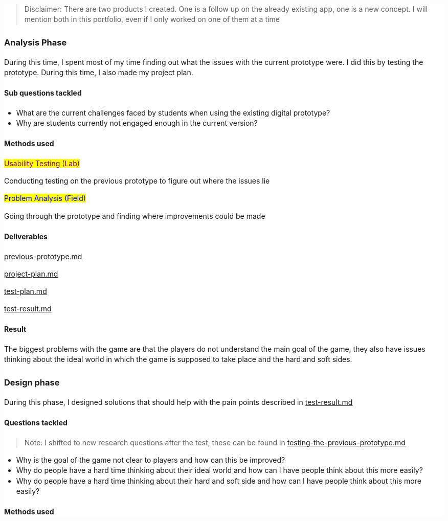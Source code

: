 > Disclaimer: There are two products I created. One is a follow up on the already existing app, one is a new concept. I will mention both in this portfolio, even if I only worked on one of them at a time

### Analysis Phase

During this time, I spent most of my time finding out what the issues with the current prototype were. I did this by testing the prototype. During this time, I also made my project plan.

#### Sub questions tackled

* What are the current challenges faced by students when using the existing digital prototype?
* Why are students currently not engaged enough in the current version?

#### Methods used

<mark style="color:purple;">Usability Testing (Lab)</mark>

Conducting testing on the previous prototype to figure out where the issues lie

<mark style="color:blue;">Problem Analysis (Field)</mark>

Going through the prototype and finding where improvements could be made

#### Deliverables

[previous-prototype.md](analysis-phase/previous-prototype.md "mention")

[project-plan.md](analysis-phase/project-plan.md "mention")

[test-plan.md](analysis-phase/test-plan.md "mention")

[test-result.md](analysis-phase/test-result.md "mention")

#### Result

The biggest problems with the game are that the players do not understand the main goal of the game, they also have issues thinking about the ideal world in which the game is supposed to take place and the hard and soft sides.

### Design phase

During this phase, I designed solutions that should help with the pain points described in [test-result.md](analysis-phase/test-result.md "mention")

#### Questions tackled

> Note: I shifted to new research questions after the test, these can be found in [testing-the-previous-prototype.md](analysis-phase/testing-the-previous-prototype.md "mention")

* Why is the goal of the game not clear to players and how can this be improved?
* Why do people have a hard time thinking about their ideal world and how can I have people think about this more easily?
* Why do people have a hard time thinking about their hard and soft side and how can I have people think about this more easily?

#### Methods used
